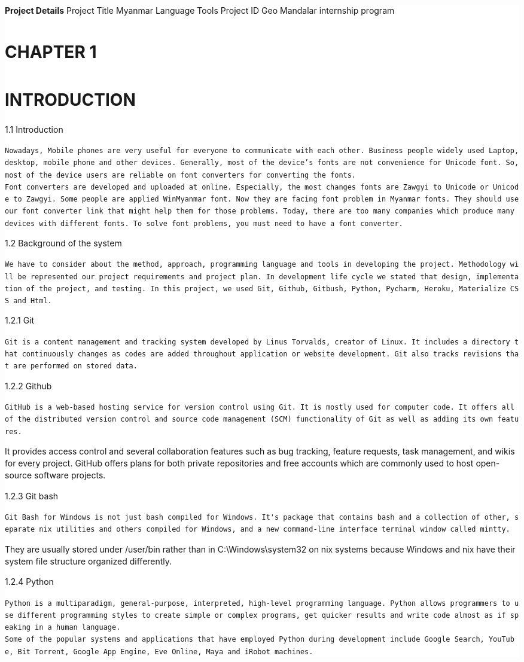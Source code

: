 **Project Details**
Project Title	 Myanmar Language Tools
Project ID		Geo Mandalar internship program


# 					CHAPTER 1

# 					INTRODUCTION

1.1	Introduction

	Nowadays, Mobile phones are very useful for everyone to communicate with each other. Business people widely used Laptop, desktop, mobile phone and other devices. Generally, most of the device’s fonts are not convenience for Unicode font. So, most of the device users are reliable on font converters for converting the fonts. 
	Font converters are developed and uploaded at online. Especially, the most changes fonts are Zawgyi to Unicode or Unicode to Zawgyi. Some people are applied WinMyanmar font. Now they are facing font problem in Myanmar fonts. They should use our font converter link that might help them for those problems. Today, there are too many companies which produce many devices with different fonts. To solve font problems, you must need to have a font converter.


1.2	Background of the system

	We have to consider about the method, approach, programming language and tools in developing the project. Methodology will be represented our project requirements and project plan. In development life cycle we stated that design, implementation of the project, and testing. In this project, we used Git, Github, Gitbush, Python, Pycharm, Heroku, Materialize CSS and Html.
1.2.1	Git
 
	Git is a content management and tracking system developed by Linus Torvalds, creator of Linux. It includes a directory that continuously changes as codes are added throughout application or website development. Git also tracks revisions that are performed on stored data. 

1.2.2	Github

	GitHub is a web-based hosting service for version control using Git. It is mostly used for computer code. It offers all of the distributed version control and source code management (SCM) functionality of Git as well as adding its own features. 
It provides access control and several collaboration features such as bug tracking, feature requests, task management, and wikis for every project.
GitHub offers plans for both private repositories and free accounts which are commonly used to host open-source software projects.

1.2.3	Git bash

	Git Bash for Windows is not just bash compiled for Windows. It's package that contains bash and a collection of other, separate nix utilities and others compiled for Windows, and a new command-line interface terminal window called mintty.
They are usually stored under /user/bin rather than in C:\Windows\system32 on nix systems because Windows and nix have their system file structure organized differently.

1.2.4	Python

 	Python is a multiparadigm, general-purpose, interpreted, high-level programming language. Python allows programmers to use different programming styles to create simple or complex programs, get quicker results and write code almost as if speaking in a human language.
 	Some of the popular systems and applications that have employed Python during development include Google Search, YouTube, Bit Torrent, Google App Engine, Eve Online, Maya and iRobot machines.
